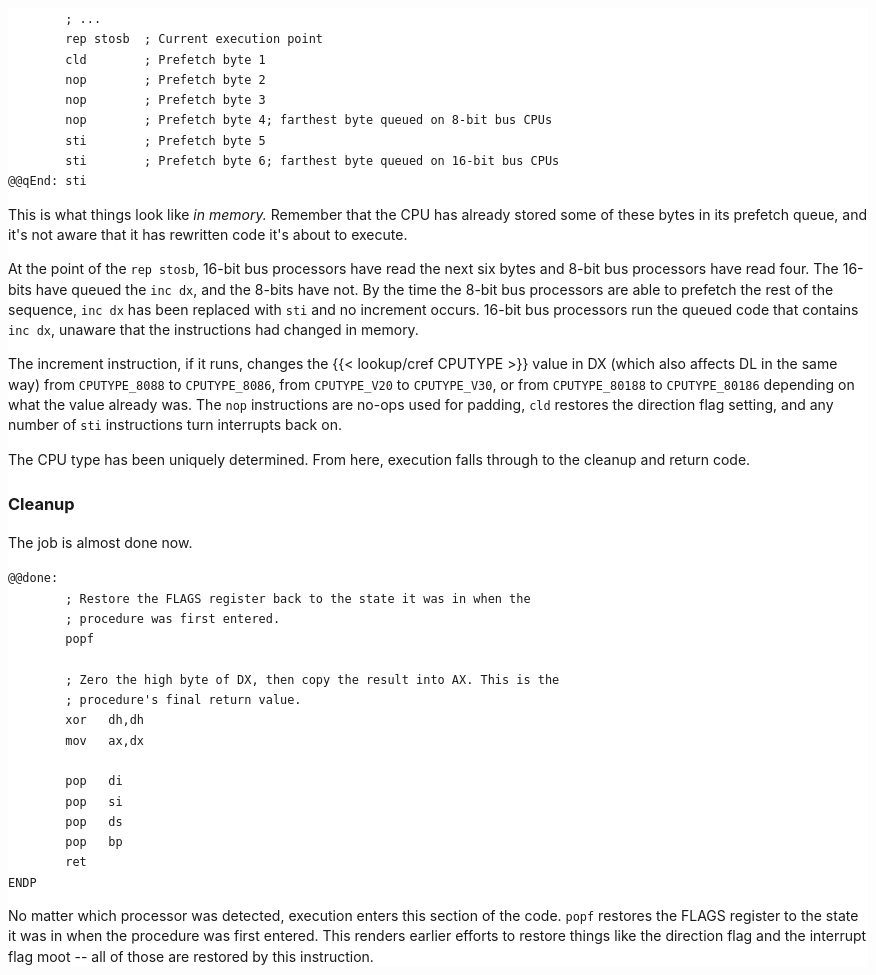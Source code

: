 ```tasm
        ; ...
        rep stosb  ; Current execution point
        cld        ; Prefetch byte 1
        nop        ; Prefetch byte 2
        nop        ; Prefetch byte 3
        nop        ; Prefetch byte 4; farthest byte queued on 8-bit bus CPUs
        sti        ; Prefetch byte 5
        sti        ; Prefetch byte 6; farthest byte queued on 16-bit bus CPUs
@@qEnd: sti
```

This is what things look like _in memory._ Remember that the CPU has already stored some of these bytes in its prefetch queue, and it's not aware that it has rewritten code it's about to execute.

At the point of the `rep stosb`, 16-bit bus processors have read the next six bytes and 8-bit bus processors have read four. The 16-bits have queued the `inc dx`, and the 8-bits have not. By the time the 8-bit bus processors are able to prefetch the rest of the sequence, `inc dx` has been replaced with `sti` and no increment occurs. 16-bit bus processors run the queued code that contains `inc dx`, unaware that the instructions had changed in memory.

The increment instruction, if it runs, changes the {{< lookup/cref CPUTYPE >}} value in DX (which also affects DL in the same way) from `CPUTYPE_8088` to `CPUTYPE_8086`, from `CPUTYPE_V20` to `CPUTYPE_V30`, or from `CPUTYPE_80188` to `CPUTYPE_80186` depending on what the value already was. The `nop` instructions are no-ops used for padding, `cld` restores the direction flag setting, and any number of `sti` instructions turn interrupts back on.

The CPU type has been uniquely determined. From here, execution falls through to the cleanup and return code.

### Cleanup

The job is almost done now.

```tasm
@@done:
        ; Restore the FLAGS register back to the state it was in when the
        ; procedure was first entered.
        popf

        ; Zero the high byte of DX, then copy the result into AX. This is the
        ; procedure's final return value.
        xor   dh,dh
        mov   ax,dx

        pop   di
        pop   si
        pop   ds
        pop   bp
        ret
ENDP
```

No matter which processor was detected, execution enters this section of the code. `popf` restores the FLAGS register to the state it was in when the procedure was first entered. This renders earlier efforts to restore things like the direction flag and the interrupt flag moot -- all of those are restored by this instruction.
